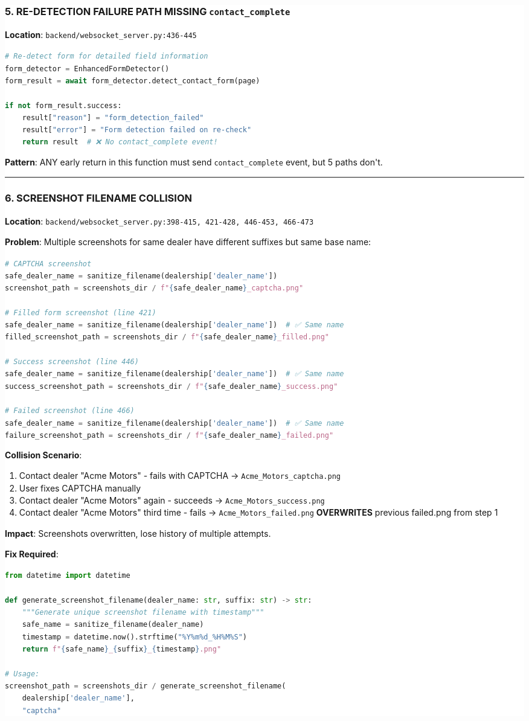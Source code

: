 
### 5. **RE-DETECTION FAILURE PATH MISSING `contact_complete`**
**Location**: `backend/websocket_server.py:436-445`

```python
# Re-detect form for detailed field information
form_detector = EnhancedFormDetector()
form_result = await form_detector.detect_contact_form(page)

if not form_result.success:
    result["reason"] = "form_detection_failed"
    result["error"] = "Form detection failed on re-check"
    return result  # ❌ No contact_complete event!
```

**Pattern**: ANY early return in this function must send `contact_complete` event, but 5 paths don't.

---

### 6. **SCREENSHOT FILENAME COLLISION**
**Location**: `backend/websocket_server.py:398-415, 421-428, 446-453, 466-473`

**Problem**: Multiple screenshots for same dealer have different suffixes but same base name:

```python
# CAPTCHA screenshot
safe_dealer_name = sanitize_filename(dealership['dealer_name'])
screenshot_path = screenshots_dir / f"{safe_dealer_name}_captcha.png"

# Filled form screenshot (line 421)
safe_dealer_name = sanitize_filename(dealership['dealer_name'])  # ✅ Same name
filled_screenshot_path = screenshots_dir / f"{safe_dealer_name}_filled.png"

# Success screenshot (line 446)
safe_dealer_name = sanitize_filename(dealership['dealer_name'])  # ✅ Same name
success_screenshot_path = screenshots_dir / f"{safe_dealer_name}_success.png"

# Failed screenshot (line 466)
safe_dealer_name = sanitize_filename(dealership['dealer_name'])  # ✅ Same name
failure_screenshot_path = screenshots_dir / f"{safe_dealer_name}_failed.png"
```

**Collision Scenario**:
1. Contact dealer "Acme Motors" - fails with CAPTCHA → `Acme_Motors_captcha.png`
2. User fixes CAPTCHA manually
3. Contact dealer "Acme Motors" again - succeeds → `Acme_Motors_success.png`
4. Contact dealer "Acme Motors" third time - fails → `Acme_Motors_failed.png` **OVERWRITES** previous failed.png from step 1

**Impact**: Screenshots overwritten, lose history of multiple attempts.

**Fix Required**:
```python
from datetime import datetime

def generate_screenshot_filename(dealer_name: str, suffix: str) -> str:
    """Generate unique screenshot filename with timestamp"""
    safe_name = sanitize_filename(dealer_name)
    timestamp = datetime.now().strftime("%Y%m%d_%H%M%S")
    return f"{safe_name}_{suffix}_{timestamp}.png"

# Usage:
screenshot_path = screenshots_dir / generate_screenshot_filename(
    dealership['dealer_name'],
    "captcha"
```